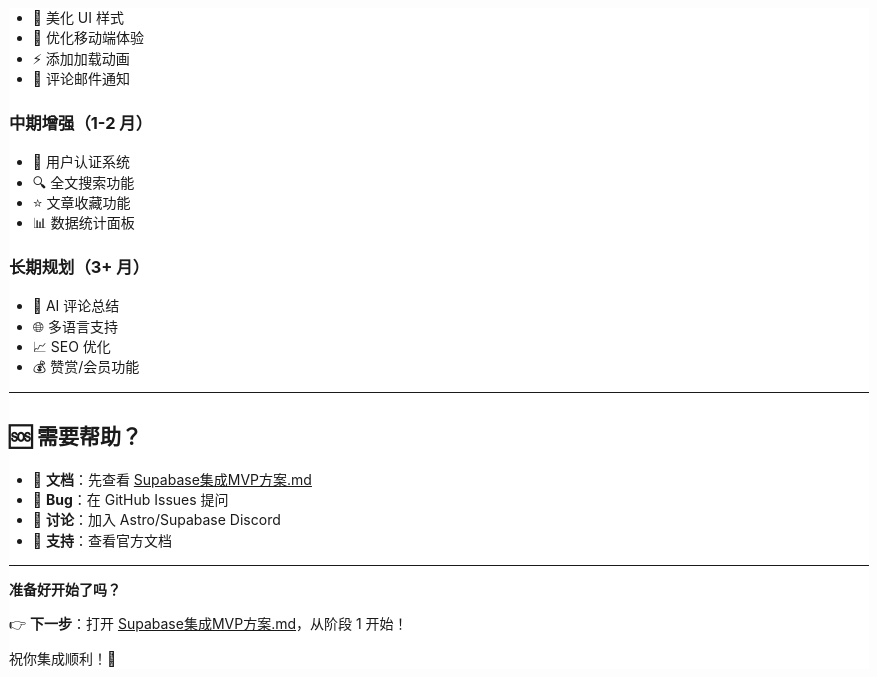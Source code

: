 - 🎨 美化 UI 样式
- 📱 优化移动端体验
- ⚡ 添加加载动画
- 🔔 评论邮件通知

### 中期增强（1-2 月）

- 👤 用户认证系统
- 🔍 全文搜索功能
- ⭐ 文章收藏功能
- 📊 数据统计面板

### 长期规划（3+ 月）

- 🤖 AI 评论总结
- 🌐 多语言支持
- 📈 SEO 优化
- 💰 赞赏/会员功能

---

## 🆘 需要帮助？

- 📖 **文档**：先查看 [Supabase集成MVP方案.md](./Supabase集成MVP方案.md)
- 🐛 **Bug**：在 GitHub Issues 提问
- 💬 **讨论**：加入 Astro/Supabase Discord
- 📧 **支持**：查看官方文档

---

**准备好开始了吗？** 

👉 **下一步**：打开 [Supabase集成MVP方案.md](./Supabase集成MVP方案.md)，从阶段 1 开始！

祝你集成顺利！🚀

